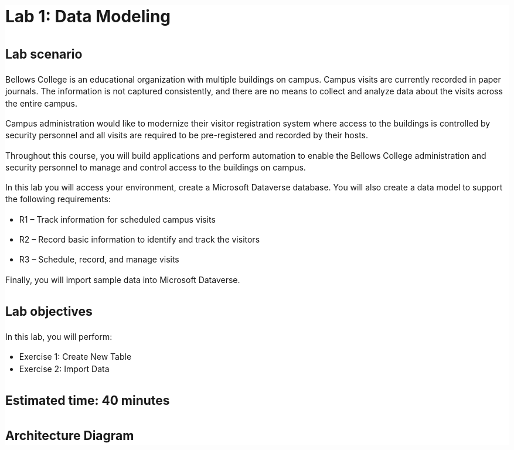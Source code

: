 # Lab 1: Data Modeling

## Lab scenario

Bellows College is an educational organization with multiple buildings on
campus. Campus visits are currently recorded in paper journals. The information is not captured consistently, and there are no means to collect and analyze data about the visits across the entire campus.

Campus administration would like to modernize their visitor registration system where access to the buildings is controlled by security personnel and all visits are required to be pre-registered and recorded by their hosts.

Throughout this course, you will build applications and perform automation to enable the Bellows College administration and security personnel to manage and control access to the buildings on campus.

In this lab you will access your environment, create a Microsoft Dataverse database. You will also create a data model to support the following requirements:

- R1 – Track information for scheduled campus visits

- R2 – Record basic information to identify and track the visitors

- R3 – Schedule, record, and manage visits

Finally, you will import sample data into Microsoft Dataverse.

## Lab objectives

In this lab, you will perform:

+ Exercise 1: Create New Table
+ Exercise 2: Import Data

## Estimated time: 40 minutes

## Architecture Diagram
